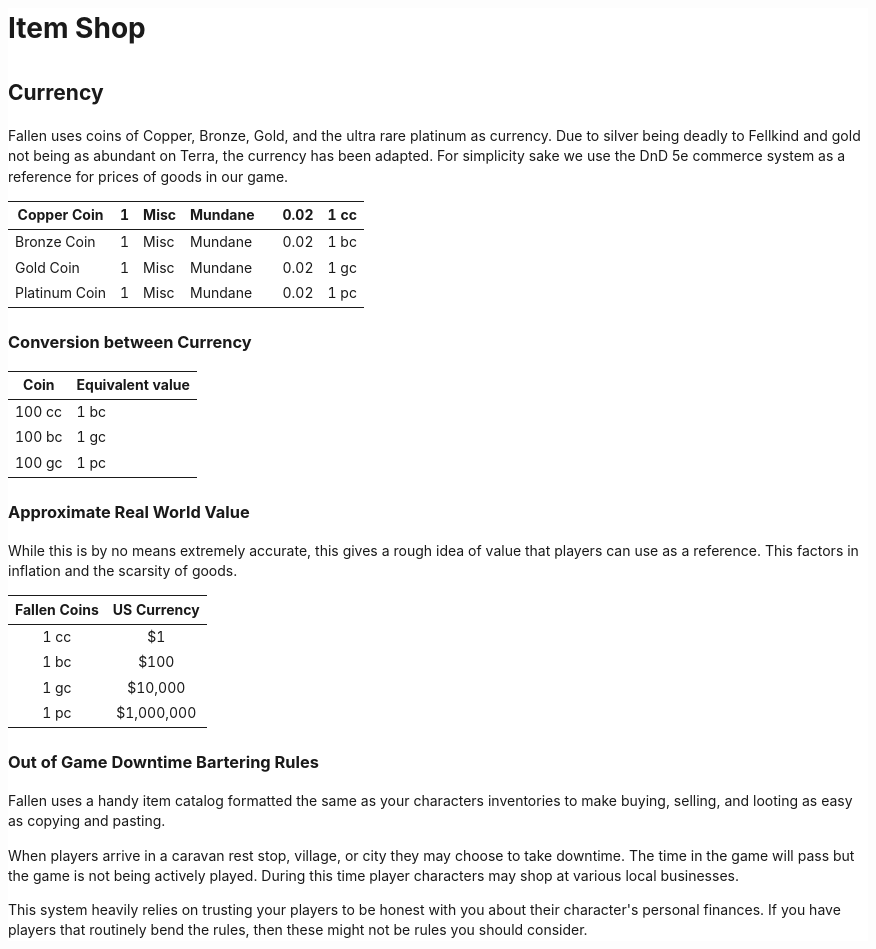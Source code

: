 # Item Shop

## Currency

Fallen uses coins of Copper, Bronze, Gold, and the ultra rare platinum as currency. Due to silver being deadly to Fellkind and gold not being as abundant on Terra, the currency has been adapted. For simplicity sake we use the DnD 5e commerce system as a reference for prices of goods in our game.

| Copper Coin   | 1 | Misc | Mundane |  | 0.02 | 1 cc |
| ------------- | - | ---- | ------- | - | ---- | ---- |
| Bronze Coin   | 1 | Misc | Mundane |  | 0.02 | 1 bc |
| Gold Coin     | 1 | Misc | Mundane |  | 0.02 | 1 gc |
| Platinum Coin | 1 | Misc | Mundane |  | 0.02 | 1 pc |

### Conversion between Currency

| Coin   | Equivalent value |
| ------ | ---------------- |
| 100 cc | 1 bc             |
| 100 bc | 1 gc             |
| 100 gc | 1 pc             |

### Approximate Real World Value

While this is by no means extremely accurate, this gives a rough idea of value that players can use as a reference. This factors in inflation and the scarsity of goods.

| Fallen Coins | US Currency |
| :----------: | :---------: |
|     1 cc     |     $1     |
|     1 bc     |    $100    |
|     1 gc     |   $10,000   |
|     1 pc     | $1,000,000 |

### Out of Game Downtime Bartering Rules

Fallen uses a handy item catalog formatted the same as your characters inventories to make buying, selling, and looting as easy as copying and pasting.

When players arrive in a caravan rest stop, village, or city they may choose to take downtime. The time in the game will pass but the game is not being actively played. During this time player characters may shop at various local businesses.

This system heavily relies on trusting your players to be honest with you about their character's personal finances. If you have players that routinely bend the rules, then these might not be rules you should consider.
